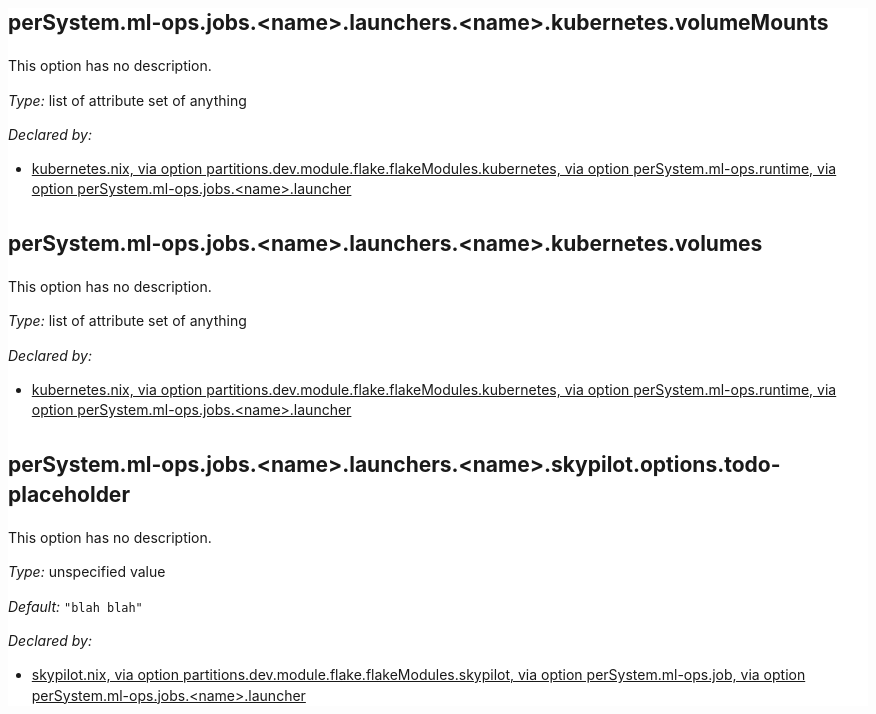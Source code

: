 
## perSystem\.ml-ops\.jobs\.\<name>\.launchers\.\<name>\.kubernetes\.volumeMounts



This option has no description\.



*Type:*
list of attribute set of anything

*Declared by:*
 - [kubernetes\.nix, via option partitions\.dev\.module\.flake\.flakeModules\.kubernetes, via option perSystem\.ml-ops\.runtime, via option perSystem\.ml-ops\.jobs\.\<name>\.launcher](flake-modules/kubernetes.nix)



## perSystem\.ml-ops\.jobs\.\<name>\.launchers\.\<name>\.kubernetes\.volumes



This option has no description\.



*Type:*
list of attribute set of anything

*Declared by:*
 - [kubernetes\.nix, via option partitions\.dev\.module\.flake\.flakeModules\.kubernetes, via option perSystem\.ml-ops\.runtime, via option perSystem\.ml-ops\.jobs\.\<name>\.launcher](flake-modules/kubernetes.nix)



## perSystem\.ml-ops\.jobs\.\<name>\.launchers\.\<name>\.skypilot\.options\.todo-placeholder



This option has no description\.



*Type:*
unspecified value



*Default:*
` "blah blah" `

*Declared by:*
 - [skypilot\.nix, via option partitions\.dev\.module\.flake\.flakeModules\.skypilot, via option perSystem\.ml-ops\.job, via option perSystem\.ml-ops\.jobs\.\<name>\.launcher](flake-modules/skypilot.nix)


